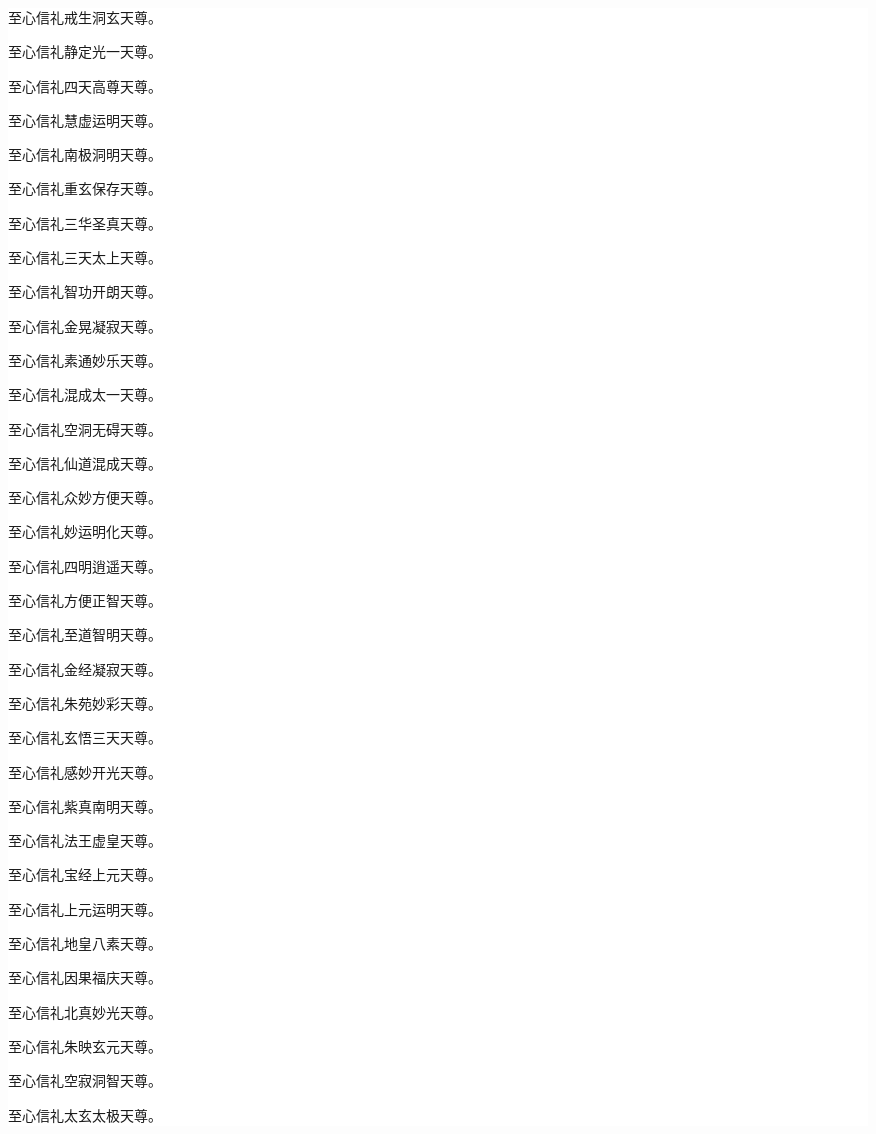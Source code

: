 至心信礼戒生洞玄天尊。  

至心信礼静定光一天尊。  

至心信礼四天高尊天尊。  

至心信礼慧虚运明天尊。  

至心信礼南极洞明天尊。  

至心信礼重玄保存天尊。  

至心信礼三华圣真天尊。  

至心信礼三天太上天尊。  

至心信礼智功开朗天尊。  

至心信礼金晃凝寂天尊。  

至心信礼素通妙乐天尊。  

至心信礼混成太一天尊。  

至心信礼空洞无碍天尊。  

至心信礼仙道混成天尊。  

至心信礼众妙方便天尊。  

至心信礼妙运明化天尊。  

至心信礼四明逍遥天尊。  

至心信礼方便正智天尊。  

至心信礼至道智明天尊。  

至心信礼金经凝寂天尊。  

至心信礼朱苑妙彩天尊。  

至心信礼玄悟三天天尊。  

至心信礼感妙开光天尊。  

至心信礼紫真南明天尊。  

至心信礼法王虚皇天尊。  

至心信礼宝经上元天尊。  

至心信礼上元运明天尊。  

至心信礼地皇八素天尊。  

至心信礼因果福庆天尊。  

至心信礼北真妙光天尊。  

至心信礼朱映玄元天尊。  

至心信礼空寂洞智天尊。  

至心信礼太玄太极天尊。  
